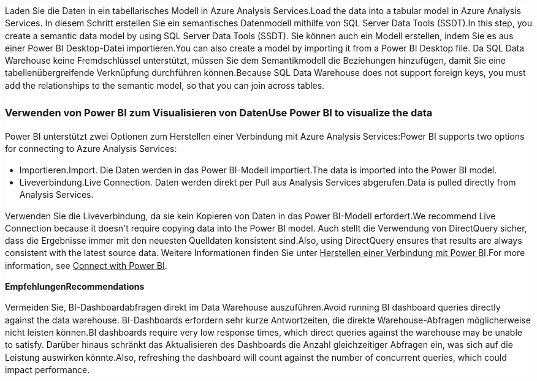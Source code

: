 <span data-ttu-id="ea4d3-240">Laden Sie die Daten in ein tabellarisches Modell in Azure Analysis Services.</span><span class="sxs-lookup"><span data-stu-id="ea4d3-240">Load the data into a tabular model in Azure Analysis Services.</span></span> <span data-ttu-id="ea4d3-241">In diesem Schritt erstellen Sie ein semantisches Datenmodell mithilfe von SQL Server Data Tools (SSDT).</span><span class="sxs-lookup"><span data-stu-id="ea4d3-241">In this step, you create a semantic data model by using SQL Server Data Tools (SSDT).</span></span> <span data-ttu-id="ea4d3-242">Sie können auch ein Modell erstellen, indem Sie es aus einer Power BI Desktop-Datei importieren.</span><span class="sxs-lookup"><span data-stu-id="ea4d3-242">You can also create a model by importing it from a Power BI Desktop file.</span></span> <span data-ttu-id="ea4d3-243">Da SQL Data Warehouse keine Fremdschlüssel unterstützt, müssen Sie dem Semantikmodell die Beziehungen hinzufügen, damit Sie eine tabellenübergreifende Verknüpfung durchführen können.</span><span class="sxs-lookup"><span data-stu-id="ea4d3-243">Because SQL Data Warehouse does not support foreign keys, you must add the relationships to the semantic model, so that you can join across tables.</span></span>

### <a name="use-power-bi-to-visualize-the-data"></a><span data-ttu-id="ea4d3-244">Verwenden von Power BI zum Visualisieren von Daten</span><span class="sxs-lookup"><span data-stu-id="ea4d3-244">Use Power BI to visualize the data</span></span>

<span data-ttu-id="ea4d3-245">Power BI unterstützt zwei Optionen zum Herstellen einer Verbindung mit Azure Analysis Services:</span><span class="sxs-lookup"><span data-stu-id="ea4d3-245">Power BI supports two options for connecting to Azure Analysis Services:</span></span>

- <span data-ttu-id="ea4d3-246">Importieren.</span><span class="sxs-lookup"><span data-stu-id="ea4d3-246">Import.</span></span> <span data-ttu-id="ea4d3-247">Die Daten werden in das Power BI-Modell importiert.</span><span class="sxs-lookup"><span data-stu-id="ea4d3-247">The data is imported into the Power BI model.</span></span>
- <span data-ttu-id="ea4d3-248">Liveverbindung.</span><span class="sxs-lookup"><span data-stu-id="ea4d3-248">Live Connection.</span></span> <span data-ttu-id="ea4d3-249">Daten werden direkt per Pull aus Analysis Services abgerufen.</span><span class="sxs-lookup"><span data-stu-id="ea4d3-249">Data is pulled directly from Analysis Services.</span></span>

<span data-ttu-id="ea4d3-250">Verwenden Sie die Liveverbindung, da sie kein Kopieren von Daten in das Power BI-Modell erfordert.</span><span class="sxs-lookup"><span data-stu-id="ea4d3-250">We recommend Live Connection because it doesn't require copying data into the Power BI model.</span></span> <span data-ttu-id="ea4d3-251">Auch stellt die Verwendung von DirectQuery sicher, dass die Ergebnisse immer mit den neuesten Quelldaten konsistent sind.</span><span class="sxs-lookup"><span data-stu-id="ea4d3-251">Also, using DirectQuery ensures that results are always consistent with the latest source data.</span></span> <span data-ttu-id="ea4d3-252">Weitere Informationen finden Sie unter [Herstellen einer Verbindung mit Power BI](/azure/analysis-services/analysis-services-connect-pbi).</span><span class="sxs-lookup"><span data-stu-id="ea4d3-252">For more information, see [Connect with Power BI](/azure/analysis-services/analysis-services-connect-pbi).</span></span>

<span data-ttu-id="ea4d3-253">**Empfehlungen**</span><span class="sxs-lookup"><span data-stu-id="ea4d3-253">**Recommendations**</span></span>

<span data-ttu-id="ea4d3-254">Vermeiden Sie, BI-Dashboardabfragen direkt im Data Warehouse auszuführen.</span><span class="sxs-lookup"><span data-stu-id="ea4d3-254">Avoid running BI dashboard queries directly against the data warehouse.</span></span> <span data-ttu-id="ea4d3-255">BI-Dashboards erfordern sehr kurze Antwortzeiten, die direkte Warehouse-Abfragen möglicherweise nicht leisten können.</span><span class="sxs-lookup"><span data-stu-id="ea4d3-255">BI dashboards require very low response times, which direct queries against the warehouse may be unable to satisfy.</span></span> <span data-ttu-id="ea4d3-256">Darüber hinaus schränkt das Aktualisieren des Dashboards die Anzahl gleichzeitiger Abfragen ein, was sich auf die Leistung auswirken könnte.</span><span class="sxs-lookup"><span data-stu-id="ea4d3-256">Also, refreshing the dashboard will count against the number of concurrent queries, which could impact performance.</span></span> 
